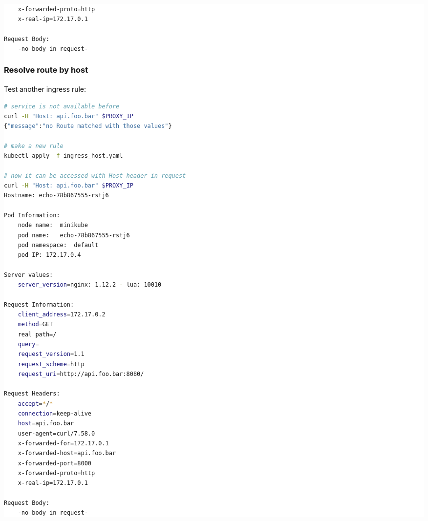 ```bash
	x-forwarded-proto=http
	x-real-ip=172.17.0.1

Request Body:
	-no body in request-
```

### Resolve route by host

Test another ingress rule:

```bash
# service is not available before
curl -H "Host: api.foo.bar" $PROXY_IP
{"message":"no Route matched with those values"}

# make a new rule
kubectl apply -f ingress_host.yaml

# now it can be accessed with Host header in request
curl -H "Host: api.foo.bar" $PROXY_IP
Hostname: echo-78b867555-rstj6

Pod Information:
	node name:	minikube
	pod name:	echo-78b867555-rstj6
	pod namespace:	default
	pod IP:	172.17.0.4

Server values:
	server_version=nginx: 1.12.2 - lua: 10010

Request Information:
	client_address=172.17.0.2
	method=GET
	real path=/
	query=
	request_version=1.1
	request_scheme=http
	request_uri=http://api.foo.bar:8080/

Request Headers:
	accept=*/*
	connection=keep-alive
	host=api.foo.bar
	user-agent=curl/7.58.0
	x-forwarded-for=172.17.0.1
	x-forwarded-host=api.foo.bar
	x-forwarded-port=8000
	x-forwarded-proto=http
	x-real-ip=172.17.0.1

Request Body:
	-no body in request-
```
